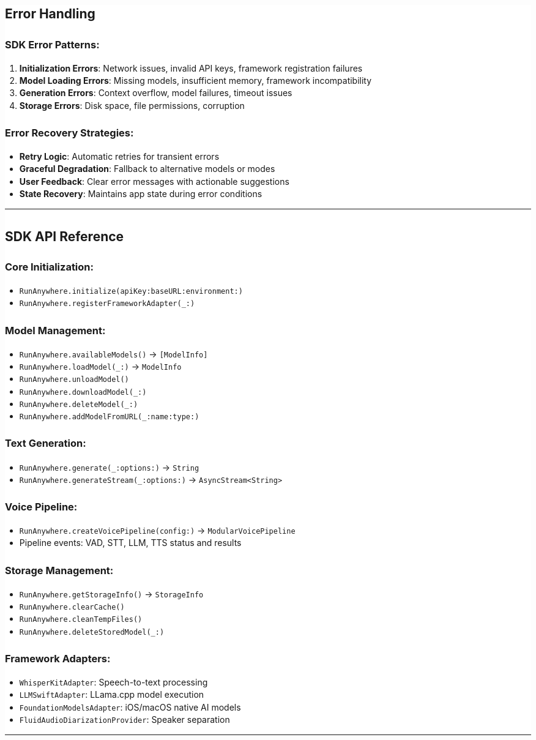 ## Error Handling

### SDK Error Patterns:

1. **Initialization Errors**: Network issues, invalid API keys, framework registration failures
2. **Model Loading Errors**: Missing models, insufficient memory, framework incompatibility
3. **Generation Errors**: Context overflow, model failures, timeout issues
4. **Storage Errors**: Disk space, file permissions, corruption

### Error Recovery Strategies:
- **Retry Logic**: Automatic retries for transient errors
- **Graceful Degradation**: Fallback to alternative models or modes
- **User Feedback**: Clear error messages with actionable suggestions
- **State Recovery**: Maintains app state during error conditions

---

## SDK API Reference

### Core Initialization:
- `RunAnywhere.initialize(apiKey:baseURL:environment:)`
- `RunAnywhere.registerFrameworkAdapter(_:)`

### Model Management:
- `RunAnywhere.availableModels()` → `[ModelInfo]`
- `RunAnywhere.loadModel(_:)` → `ModelInfo`
- `RunAnywhere.unloadModel()`
- `RunAnywhere.downloadModel(_:)`
- `RunAnywhere.deleteModel(_:)`
- `RunAnywhere.addModelFromURL(_:name:type:)`

### Text Generation:
- `RunAnywhere.generate(_:options:)` → `String`
- `RunAnywhere.generateStream(_:options:)` → `AsyncStream<String>`

### Voice Pipeline:
- `RunAnywhere.createVoicePipeline(config:)` → `ModularVoicePipeline`
- Pipeline events: VAD, STT, LLM, TTS status and results

### Storage Management:
- `RunAnywhere.getStorageInfo()` → `StorageInfo`
- `RunAnywhere.clearCache()`
- `RunAnywhere.cleanTempFiles()`
- `RunAnywhere.deleteStoredModel(_:)`

### Framework Adapters:
- `WhisperKitAdapter`: Speech-to-text processing
- `LLMSwiftAdapter`: LLama.cpp model execution
- `FoundationModelsAdapter`: iOS/macOS native AI models
- `FluidAudioDiarizationProvider`: Speaker separation

---